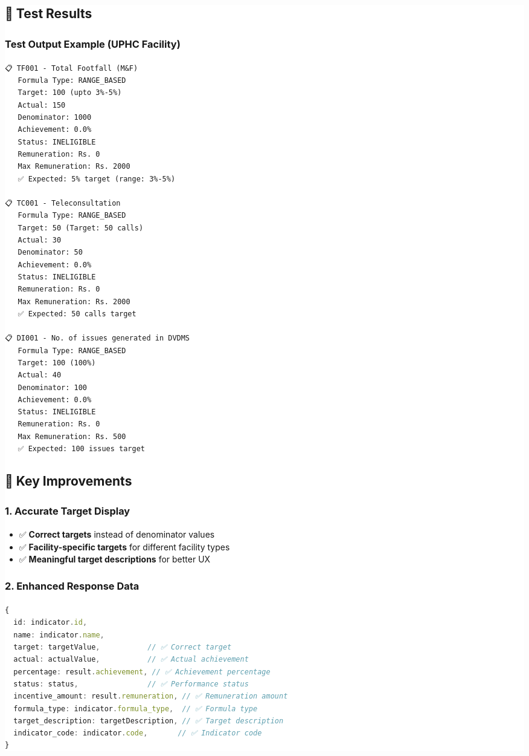 ## 🧪 **Test Results**

### **Test Output Example (UPHC Facility)**

```
📋 TF001 - Total Footfall (M&F)
   Formula Type: RANGE_BASED
   Target: 100 (upto 3%-5%)
   Actual: 150
   Denominator: 1000
   Achievement: 0.0%
   Status: INELIGIBLE
   Remuneration: Rs. 0
   Max Remuneration: Rs. 2000
   ✅ Expected: 5% target (range: 3%-5%)

📋 TC001 - Teleconsultation
   Formula Type: RANGE_BASED
   Target: 50 (Target: 50 calls)
   Actual: 30
   Denominator: 50
   Achievement: 0.0%
   Status: INELIGIBLE
   Remuneration: Rs. 0
   Max Remuneration: Rs. 2000
   ✅ Expected: 50 calls target

📋 DI001 - No. of issues generated in DVDMS
   Formula Type: RANGE_BASED
   Target: 100 (100%)
   Actual: 40
   Denominator: 100
   Achievement: 0.0%
   Status: INELIGIBLE
   Remuneration: Rs. 0
   Max Remuneration: Rs. 500
   ✅ Expected: 100 issues target
```

## 🎯 **Key Improvements**

### **1. Accurate Target Display**

- ✅ **Correct targets** instead of denominator values
- ✅ **Facility-specific targets** for different facility types
- ✅ **Meaningful target descriptions** for better UX

### **2. Enhanced Response Data**

```typescript
{
  id: indicator.id,
  name: indicator.name,
  target: targetValue,           // ✅ Correct target
  actual: actualValue,           // ✅ Actual achievement
  percentage: result.achievement, // ✅ Achievement percentage
  status: status,                // ✅ Performance status
  incentive_amount: result.remuneration, // ✅ Remuneration amount
  formula_type: indicator.formula_type,  // ✅ Formula type
  target_description: targetDescription, // ✅ Target description
  indicator_code: indicator.code,       // ✅ Indicator code
}
```
